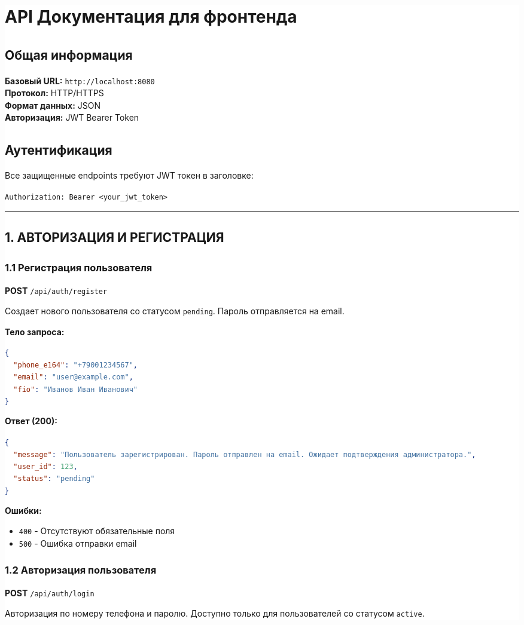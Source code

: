 # API Документация для фронтенда

## Общая информация

**Базовый URL:** `http://localhost:8080`  
**Протокол:** HTTP/HTTPS  
**Формат данных:** JSON  
**Авторизация:** JWT Bearer Token

## Аутентификация

Все защищенные endpoints требуют JWT токен в заголовке:
```
Authorization: Bearer <your_jwt_token>
```

---

## 1. АВТОРИЗАЦИЯ И РЕГИСТРАЦИЯ

### 1.1 Регистрация пользователя
**POST** `/api/auth/register`

Создает нового пользователя со статусом `pending`. Пароль отправляется на email.

**Тело запроса:**
```json
{
  "phone_e164": "+79001234567",
  "email": "user@example.com",
  "fio": "Иванов Иван Иванович"
}
```

**Ответ (200):**
```json
{
  "message": "Пользователь зарегистрирован. Пароль отправлен на email. Ожидает подтверждения администратора.",
  "user_id": 123,
  "status": "pending"
}
```

**Ошибки:**
- `400` - Отсутствуют обязательные поля
- `500` - Ошибка отправки email

### 1.2 Авторизация пользователя
**POST** `/api/auth/login`

Авторизация по номеру телефона и паролю. Доступно только для пользователей со статусом `active`.

